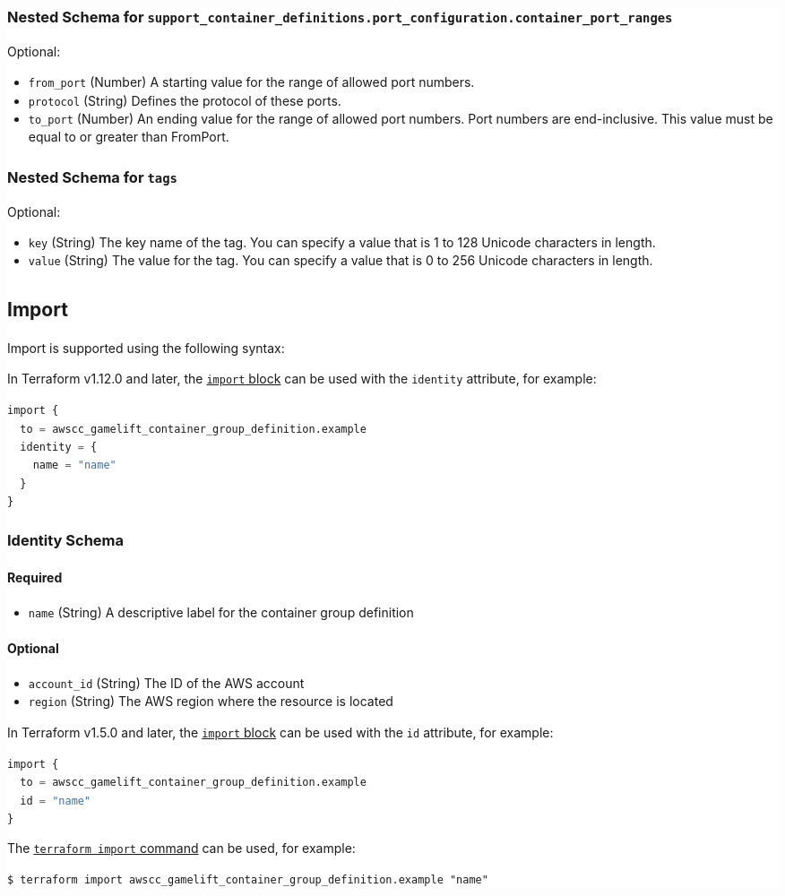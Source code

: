 <a id="nestedatt--support_container_definitions--port_configuration--container_port_ranges"></a>
### Nested Schema for `support_container_definitions.port_configuration.container_port_ranges`

Optional:

- `from_port` (Number) A starting value for the range of allowed port numbers.
- `protocol` (String) Defines the protocol of these ports.
- `to_port` (Number) An ending value for the range of allowed port numbers. Port numbers are end-inclusive. This value must be equal to or greater than FromPort.




<a id="nestedatt--tags"></a>
### Nested Schema for `tags`

Optional:

- `key` (String) The key name of the tag. You can specify a value that is 1 to 128 Unicode characters in length.
- `value` (String) The value for the tag. You can specify a value that is 0 to 256 Unicode characters in length.

## Import

Import is supported using the following syntax:

In Terraform v1.12.0 and later, the [`import` block](https://developer.hashicorp.com/terraform/language/import) can be used with the `identity` attribute, for example:

```terraform
import {
  to = awscc_gamelift_container_group_definition.example
  identity = {
    name = "name"
  }
}
```


### Identity Schema

#### Required

- `name` (String) A descriptive label for the container group definition

#### Optional

- `account_id` (String) The ID of the AWS account
- `region` (String) The AWS region where the resource is located

In Terraform v1.5.0 and later, the [`import` block](https://developer.hashicorp.com/terraform/language/import) can be used with the `id` attribute, for example:

```terraform
import {
  to = awscc_gamelift_container_group_definition.example
  id = "name"
}
```

The [`terraform import` command](https://developer.hashicorp.com/terraform/cli/commands/import) can be used, for example:

```shell
$ terraform import awscc_gamelift_container_group_definition.example "name"
```
